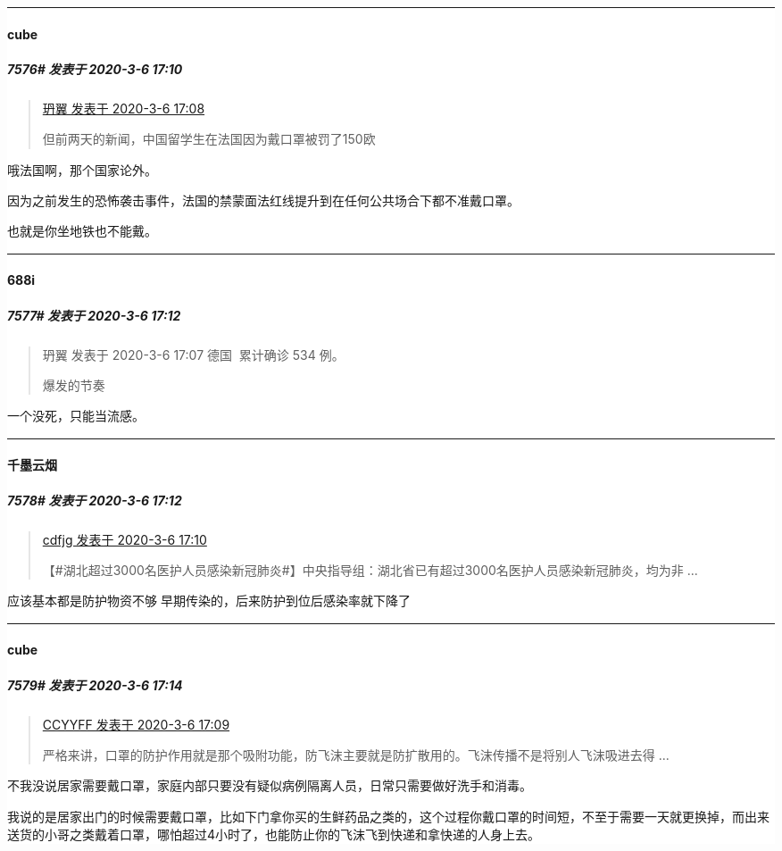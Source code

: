 
-----

####  cube  
##### 7576#       发表于 2020-3-6 17:10


<blockquote><a href="httphttps://bbs.saraba1st.com/2b/forum.php?mod=redirect&amp;goto=findpost&amp;pid=46638423&amp;ptid=1916532" target="_blank">玬翼 发表于 2020-3-6 17:08</a>

但前两天的新闻，中国留学生在法国因为戴口罩被罚了150欧</blockquote>
哦法国啊，那个国家论外。


因为之前发生的恐怖袭击事件，法国的禁蒙面法红线提升到在任何公共场合下都不准戴口罩。


也就是你坐地铁也不能戴。


-----

####  688i  
##### 7577#       发表于 2020-3-6 17:12


<blockquote>玬翼 发表于 2020-3-6 17:07
德国  累计确诊 534 例。


爆发的节奏</blockquote>
一个没死，只能当流感。


-----

####  千墨云烟  
##### 7578#       发表于 2020-3-6 17:12


<blockquote><a href="httphttps://bbs.saraba1st.com/2b/forum.php?mod=redirect&amp;goto=findpost&amp;pid=46638448&amp;ptid=1916532" target="_blank">cdfjg 发表于 2020-3-6 17:10</a>

【#湖北超过3000名医护人员感染新冠肺炎#】中央指导组：湖北省已有超过3000名医护人员感染新冠肺炎，均为非 ...</blockquote>
应该基本都是防护物资不够 早期传染的，后来防护到位后感染率就下降了


-----

####  cube  
##### 7579#       发表于 2020-3-6 17:14


<blockquote><a href="httphttps://bbs.saraba1st.com/2b/forum.php?mod=redirect&amp;goto=findpost&amp;pid=46638432&amp;ptid=1916532" target="_blank">CCYYFF 发表于 2020-3-6 17:09</a>

严格来讲，口罩的防护作用就是那个吸附功能，防飞沫主要就是防扩散用的。飞沫传播不是将别人飞沫吸进去得 ...</blockquote>
不我没说居家需要戴口罩，家庭内部只要没有疑似病例隔离人员，日常只需要做好洗手和消毒。


我说的是居家出门的时候需要戴口罩，比如下门拿你买的生鲜药品之类的，这个过程你戴口罩的时间短，不至于需要一天就更换掉，而出来送货的小哥之类戴着口罩，哪怕超过4小时了，也能防止你的飞沫飞到快递和拿快递的人身上去。
